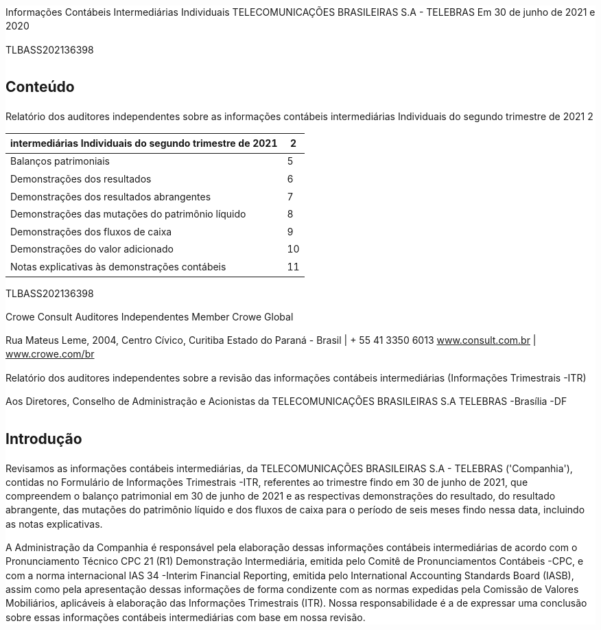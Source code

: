 

Informações Contábeis Intermediárias Individuais TELECOMUNICAÇÕES BRASILEIRAS S.A - TELEBRAS Em 30 de junho de 2021 e 2020



TLBASS202136398



## Conteúdo

Relatório dos auditores independentes sobre as informações contábeis intermediárias Individuais do segundo trimestre de 2021                                           2

| intermediárias Individuais do segundo trimestre de 2021   |   2 |
|-----------------------------------------------------------|-----|
| Balanços patrimoniais                                     |   5 |
| Demonstrações dos resultados                              |   6 |
| Demonstrações dos resultados abrangentes                  |   7 |
| Demonstrações das mutações do patrimônio líquido          |   8 |
| Demonstrações dos fluxos de caixa                         |   9 |
| Demonstrações do valor adicionado                         |  10 |
| Notas explicativas às demonstrações contábeis             |  11 |



TLBASS202136398





Crowe Consult Auditores Independentes Member Crowe Global

Rua Mateus Leme, 2004, Centro Cívico, Curitiba Estado do Paraná - Brasil | + 55 41 3350 6013 www.consult.com.br | www.crowe.com/br

Relatório dos auditores independentes sobre a revisão das informações contábeis intermediárias (Informações Trimestrais -ITR)

Aos Diretores, Conselho de Administração e Acionistas da TELECOMUNICAÇÕES BRASILEIRAS S.A   TELEBRAS -Brasília -DF

## Introdução

Revisamos as informações contábeis intermediárias, da TELECOMUNICAÇÕES BRASILEIRAS S.A - TELEBRAS ('Companhia'), contidas no Formulário de Informações Trimestrais -ITR, referentes  ao  trimestre  findo  em  30  de  junho  de  2021,  que compreendem  o  balanço  patrimonial  em  30  de  junho  de  2021  e  as  respectivas demonstrações do resultado, do resultado abrangente, das mutações do patrimônio líquido e dos fluxos de caixa para o período de seis meses findo nessa data, incluindo as notas explicativas.

A Administração da Companhia é responsável pela elaboração dessas informações contábeis  intermediárias  de  acordo  com  o  Pronunciamento  Técnico  CPC  21  (R1) Demonstração Intermediária, emitida pelo Comitê de Pronunciamentos Contábeis -CPC, e com a norma internacional IAS 34 -Interim Financial Reporting, emitida pelo International  Accounting  Standards  Board (IASB),  assim  como  pela  apresentação dessas informações de forma condizente com as normas expedidas pela Comissão de  Valores  Mobiliários,  aplicáveis  à  elaboração  das  Informações  Trimestrais  (ITR). Nossa responsabilidade é a de expressar uma conclusão sobre essas informações contábeis intermediárias com base em nossa revisão.
